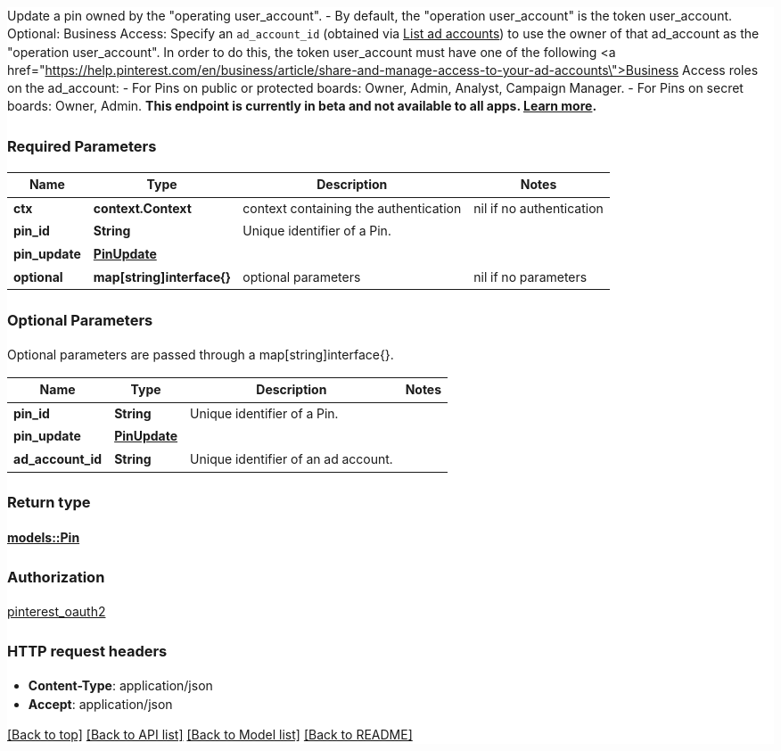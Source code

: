 Update a pin owned by the \"operating user_account\". - By default, the \"operation user_account\" is the token user_account.  Optional: Business Access: Specify an <code>ad_account_id</code> (obtained via <a href='/docs/api/v5/#operation/ad_accounts/list'>List ad accounts</a>) to use the owner of that ad_account as the \"operation user_account\". In order to do this, the token user_account must have one of the following <a href=\"https://help.pinterest.com/en/business/article/share-and-manage-access-to-your-ad-accounts\">Business Access</a> roles on the ad_account:  - For Pins on public or protected boards: Owner, Admin, Analyst, Campaign Manager. - For Pins on secret boards: Owner, Admin.  <strong>This endpoint is currently in beta and not available to all apps. <a href='/docs/new/about-beta-access/'>Learn more</a>.</strong>

### Required Parameters

Name | Type | Description  | Notes
------------- | ------------- | ------------- | -------------
 **ctx** | **context.Context** | context containing the authentication | nil if no authentication
  **pin_id** | **String**| Unique identifier of a Pin. | 
  **pin_update** | [**PinUpdate**](PinUpdate.md)|  | 
 **optional** | **map[string]interface{}** | optional parameters | nil if no parameters

### Optional Parameters
Optional parameters are passed through a map[string]interface{}.

Name | Type | Description  | Notes
------------- | ------------- | ------------- | -------------
 **pin_id** | **String**| Unique identifier of a Pin. | 
 **pin_update** | [**PinUpdate**](PinUpdate.md)|  | 
 **ad_account_id** | **String**| Unique identifier of an ad account. | 

### Return type

[**models::Pin**](Pin.md)

### Authorization

[pinterest_oauth2](../README.md#pinterest_oauth2)

### HTTP request headers

 - **Content-Type**: application/json
 - **Accept**: application/json

[[Back to top]](#) [[Back to API list]](../README.md#documentation-for-api-endpoints) [[Back to Model list]](../README.md#documentation-for-models) [[Back to README]](../README.md)

